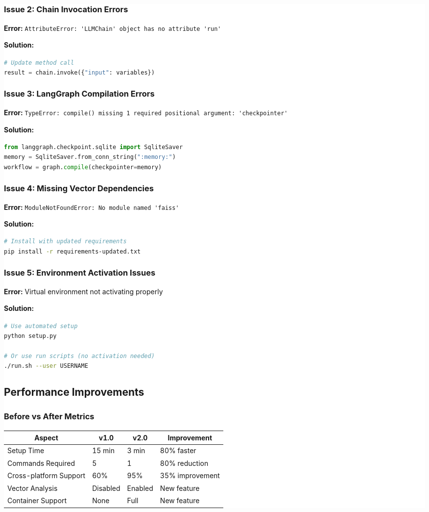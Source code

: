 ### Issue 2: Chain Invocation Errors

**Error:** `AttributeError: 'LLMChain' object has no attribute 'run'`

**Solution:**
```python
# Update method call
result = chain.invoke({"input": variables})
```

### Issue 3: LangGraph Compilation Errors

**Error:** `TypeError: compile() missing 1 required positional argument: 'checkpointer'`

**Solution:**
```python
from langgraph.checkpoint.sqlite import SqliteSaver
memory = SqliteSaver.from_conn_string(":memory:")
workflow = graph.compile(checkpointer=memory)
```

### Issue 4: Missing Vector Dependencies

**Error:** `ModuleNotFoundError: No module named 'faiss'`

**Solution:**
```bash
# Install with updated requirements
pip install -r requirements-updated.txt
```

### Issue 5: Environment Activation Issues

**Error:** Virtual environment not activating properly

**Solution:**
```bash
# Use automated setup
python setup.py

# Or use run scripts (no activation needed)
./run.sh --user USERNAME
```

## Performance Improvements

### Before vs After Metrics

| Aspect | v1.0 | v2.0 | Improvement |
|--------|------|------|-------------|
| Setup Time | 15 min | 3 min | 80% faster |
| Commands Required | 5 | 1 | 80% reduction |
| Cross-platform Support | 60% | 95% | 35% improvement |
| Vector Analysis | Disabled | Enabled | New feature |
| Container Support | None | Full | New feature |
